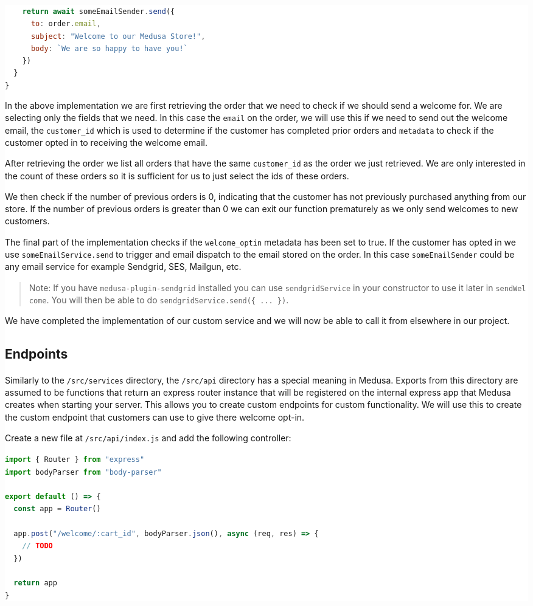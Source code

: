 ```javascript
    return await someEmailSender.send({
      to: order.email,
      subject: "Welcome to our Medusa Store!",
      body: `We are so happy to have you!`
    })
  }
}
```

In the above implementation we are first retrieving the order that we need to check if we should send a welcome for. We are selecting only the fields that we need. In this case the `email` on the order, we will use this if we need to send out the welcome email, the `customer_id` which is used to determine if the customer has completed prior orders and `metadata` to check if the customer opted in to receiving the welcome email.

After retrieving the order we list all orders that have the same `customer_id` as the order we just retrieved. We are only interested in the count of these orders so it is sufficient for us to just select the ids of these orders. 

We then check if the number of previous orders is 0, indicating that the customer has not previously purchased anything from our store. If the number of previous orders is greater than 0 we can exit our function prematurely as we only send welcomes to new customers.

The final part of the implementation checks if the `welcome_optin` metadata has been set to true. If the customer has opted in we use `someEmailService.send` to trigger and email dispatch to the email stored on the order. In this case `someEmailSender` could be any email service for example Sendgrid, SES, Mailgun, etc.

> Note: If you have `medusa-plugin-sendgrid` installed you can use `sendgridService` in your constructor to use it later in `sendWelcome`. You will then be able to do `sendgridService.send({ ... })`.

We have completed the implementation of our custom service and we will now be able to call it from elsewhere in our project.

## Endpoints
Similarly to the `/src/services` directory, the `/src/api` directory has a special meaning in Medusa. Exports from this directory are assumed to be functions that return an express router instance that will be registered on the internal express app that Medusa creates when starting your server. This allows you to create custom endpoints for custom functionality. We will use this to create the custom endpoint that customers can use to give there welcome opt-in.

Create a new file at `/src/api/index.js` and add the following controller:

```javascript
import { Router } from "express"
import bodyParser from "body-parser"

export default () => {
  const app = Router()
  
  app.post("/welcome/:cart_id", bodyParser.json(), async (req, res) => {
    // TODO
  })
  
  return app
}
```
